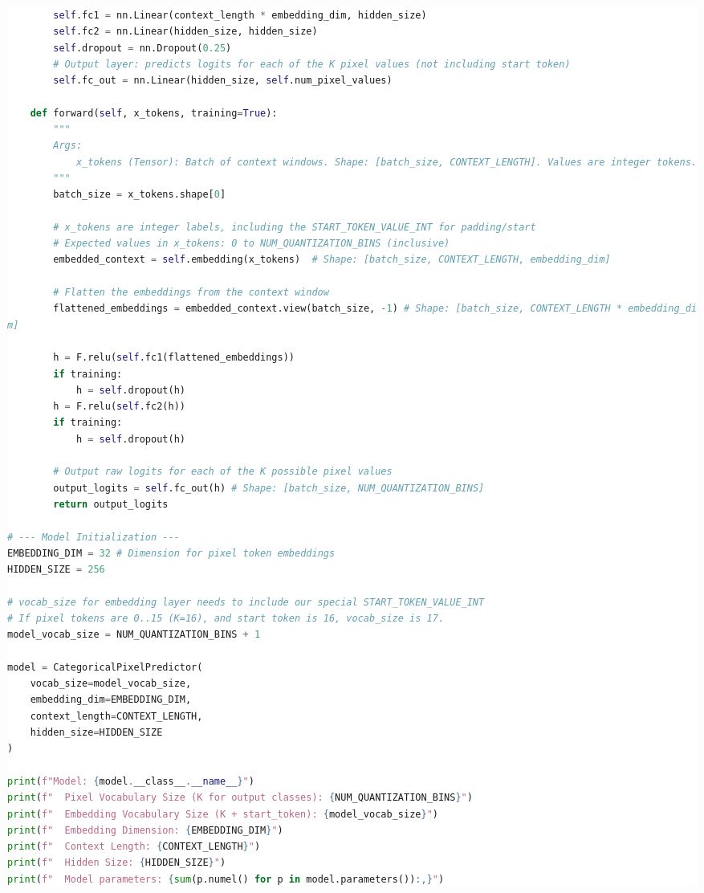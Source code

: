 ```python
        self.fc1 = nn.Linear(context_length * embedding_dim, hidden_size)
        self.fc2 = nn.Linear(hidden_size, hidden_size)
        self.dropout = nn.Dropout(0.25)
        # Output layer: predicts logits for each of the K pixel values (not including start token)
        self.fc_out = nn.Linear(hidden_size, self.num_pixel_values) 

    def forward(self, x_tokens, training=True):
        """
        Args:
            x_tokens (Tensor): Batch of context windows. Shape: [batch_size, CONTEXT_LENGTH]. Values are integer tokens.
        """
        batch_size = x_tokens.shape[0]
        
        # x_tokens are integer labels, including the START_TOKEN_VALUE_INT for padding/start
        # Expected values in x_tokens: 0 to NUM_QUANTIZATION_BINS (inclusive)
        embedded_context = self.embedding(x_tokens)  # Shape: [batch_size, CONTEXT_LENGTH, embedding_dim]
        
        # Flatten the embeddings from the context window
        flattened_embeddings = embedded_context.view(batch_size, -1) # Shape: [batch_size, CONTEXT_LENGTH * embedding_dim]
        
        h = F.relu(self.fc1(flattened_embeddings))
        if training:
            h = self.dropout(h)
        h = F.relu(self.fc2(h))
        if training:
            h = self.dropout(h)
        
        # Output raw logits for each of the K possible pixel values
        output_logits = self.fc_out(h) # Shape: [batch_size, NUM_QUANTIZATION_BINS]
        return output_logits

# --- Model Initialization ---
EMBEDDING_DIM = 32 # Dimension for pixel token embeddings
HIDDEN_SIZE = 256

# vocab_size for embedding layer needs to include our special START_TOKEN_VALUE_INT
# If pixel tokens are 0..15 (K=16), and start token is 16, vocab_size is 17.
model_vocab_size = NUM_QUANTIZATION_BINS + 1 

model = CategoricalPixelPredictor(
    vocab_size=model_vocab_size, 
    embedding_dim=EMBEDDING_DIM, 
    context_length=CONTEXT_LENGTH, 
    hidden_size=HIDDEN_SIZE
)

print(f"Model: {model.__class__.__name__}")
print(f"  Pixel Vocabulary Size (K for output classes): {NUM_QUANTIZATION_BINS}")
print(f"  Embedding Vocabulary Size (K + start_token): {model_vocab_size}")
print(f"  Embedding Dimension: {EMBEDDING_DIM}")
print(f"  Context Length: {CONTEXT_LENGTH}")
print(f"  Hidden Size: {HIDDEN_SIZE}")
print(f"  Model parameters: {sum(p.numel() for p in model.parameters()):,}")
```

